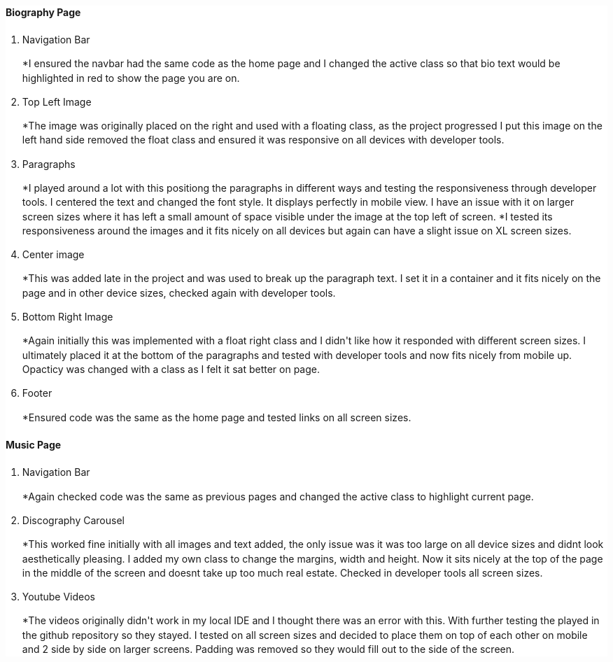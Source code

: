 
#### Biography Page

1. Navigation Bar 

    *I ensured the navbar had the same code as the home page and I changed the active class so that bio text would be highlighted in red to show the page you are on.

2. Top Left Image

    *The image was originally placed on the right and used with a floating class, as the project progressed I put this image on the left hand side removed the float class and ensured it was       responsive on all devices with developer tools.

3. Paragraphs

    *I played around a lot with this positiong the paragraphs in different ways and testing the responsiveness through developer tools. I centered the text and changed the font style. It          displays perfectly in mobile view. I have an issue with it on larger screen sizes where it has left a small amount of space visible under the image at the top left of screen. 
    *I tested its responsiveness around the images and it fits nicely on all devices but again can have a slight issue on XL screen sizes.

4. Center image

    *This was added late in the project and was used to break up the paragraph text. I set it in a container and it fits nicely on the page and in other device sizes, checked again with           developer tools.

5. Bottom Right Image  

    *Again initially this was implemented with a float right class and I didn't like how it responded with different screen sizes. I ultimately placed it at the bottom of the paragraphs and       tested with developer tools and now fits nicely from mobile up. Opacticy was changed with a class as I felt it sat better on page.

6. Footer 

    *Ensured code was the same as the home page and tested links on all screen sizes.

#### Music Page     

1. Navigation Bar

    *Again checked code was the same as previous pages and changed the active class to highlight current page.

2. Discography Carousel

    *This worked fine initially with all images and text added, the only issue was it was too large on all device sizes and didnt look aesthetically pleasing. I added my own class to change the 
      margins, width and height. Now it sits nicely at the top of the page in the middle of the screen and doesnt take up too much real estate. Checked in developer tools all screen sizes.

3. Youtube Videos

    *The videos originally didn't work in my local IDE and I thought there was an error with this. With further testing the played in the github repository so they stayed. I tested on all         screen sizes and decided to place them on top of each other on mobile and 2 side by side on larger screens. Padding was removed so they would fill out to the side of the screen.
